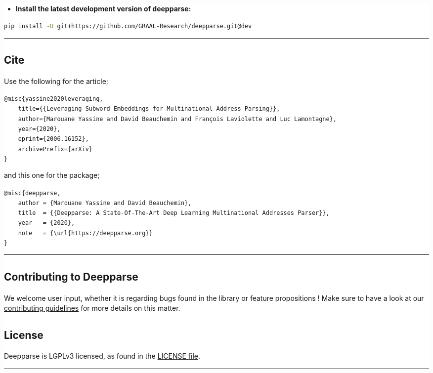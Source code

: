 - **Install the latest development version of deepparse:**

```sh
pip install -U git+https://github.com/GRAAL-Research/deepparse.git@dev
```

------------------

## Cite

Use the following for the article;

```
@misc{yassine2020leveraging,
    title={{Leveraging Subword Embeddings for Multinational Address Parsing}},
    author={Marouane Yassine and David Beauchemin and François Laviolette and Luc Lamontagne},
    year={2020},
    eprint={2006.16152},
    archivePrefix={arXiv}
}
```

and this one for the package;

```
@misc{deepparse,
    author = {Marouane Yassine and David Beauchemin},
    title  = {{Deepparse: A State-Of-The-Art Deep Learning Multinational Addresses Parser}},
    year   = {2020},
    note   = {\url{https://deepparse.org}}
}
```

------------------

## Contributing to Deepparse

We welcome user input, whether it is regarding bugs found in the library or feature propositions ! Make sure to have a
look at our [contributing guidelines](https://github.com/GRAAL-Research/deepparse/blob/master/.github/CONTRIBUTING.md)
for more details on this matter.

## License

Deepparse is LGPLv3 licensed, as found in
the [LICENSE file](https://github.com/GRAAL-Research/deepparse/blob/master/LICENSE).

------------------
